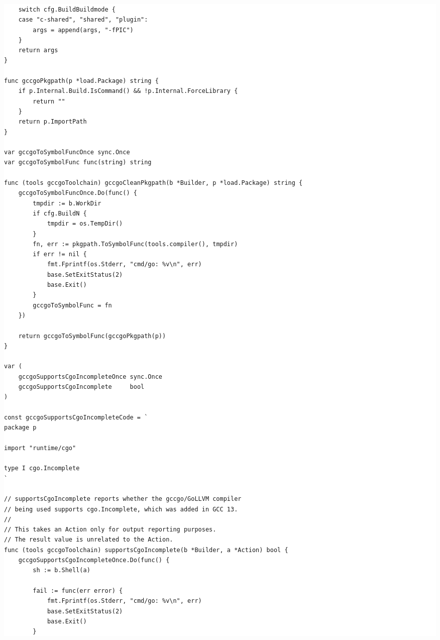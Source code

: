```
	switch cfg.BuildBuildmode {
	case "c-shared", "shared", "plugin":
		args = append(args, "-fPIC")
	}
	return args
}

func gccgoPkgpath(p *load.Package) string {
	if p.Internal.Build.IsCommand() && !p.Internal.ForceLibrary {
		return ""
	}
	return p.ImportPath
}

var gccgoToSymbolFuncOnce sync.Once
var gccgoToSymbolFunc func(string) string

func (tools gccgoToolchain) gccgoCleanPkgpath(b *Builder, p *load.Package) string {
	gccgoToSymbolFuncOnce.Do(func() {
		tmpdir := b.WorkDir
		if cfg.BuildN {
			tmpdir = os.TempDir()
		}
		fn, err := pkgpath.ToSymbolFunc(tools.compiler(), tmpdir)
		if err != nil {
			fmt.Fprintf(os.Stderr, "cmd/go: %v\n", err)
			base.SetExitStatus(2)
			base.Exit()
		}
		gccgoToSymbolFunc = fn
	})

	return gccgoToSymbolFunc(gccgoPkgpath(p))
}

var (
	gccgoSupportsCgoIncompleteOnce sync.Once
	gccgoSupportsCgoIncomplete     bool
)

const gccgoSupportsCgoIncompleteCode = `
package p

import "runtime/cgo"

type I cgo.Incomplete
`

// supportsCgoIncomplete reports whether the gccgo/GoLLVM compiler
// being used supports cgo.Incomplete, which was added in GCC 13.
//
// This takes an Action only for output reporting purposes.
// The result value is unrelated to the Action.
func (tools gccgoToolchain) supportsCgoIncomplete(b *Builder, a *Action) bool {
	gccgoSupportsCgoIncompleteOnce.Do(func() {
		sh := b.Shell(a)

		fail := func(err error) {
			fmt.Fprintf(os.Stderr, "cmd/go: %v\n", err)
			base.SetExitStatus(2)
			base.Exit()
		}

```